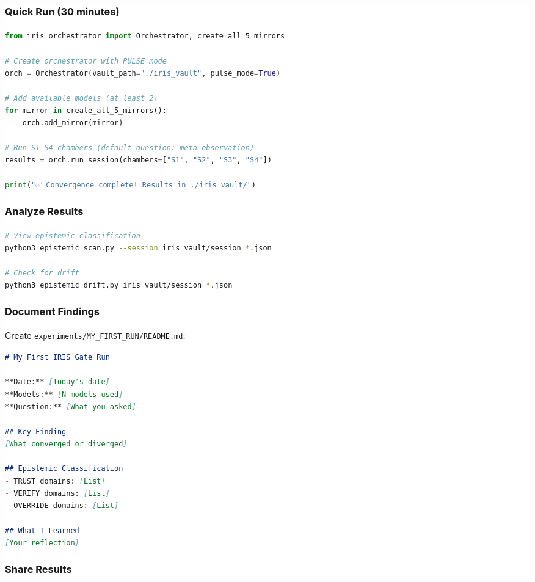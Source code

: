 ### Quick Run (30 minutes)

```python
from iris_orchestrator import Orchestrator, create_all_5_mirrors

# Create orchestrator with PULSE mode
orch = Orchestrator(vault_path="./iris_vault", pulse_mode=True)

# Add available models (at least 2)
for mirror in create_all_5_mirrors():
    orch.add_mirror(mirror)

# Run S1-S4 chambers (default question: meta-observation)
results = orch.run_session(chambers=["S1", "S2", "S3", "S4"])

print("✅ Convergence complete! Results in ./iris_vault/")
```

### Analyze Results

```bash
# View epistemic classification
python3 epistemic_scan.py --session iris_vault/session_*.json

# Check for drift
python3 epistemic_drift.py iris_vault/session_*.json
```

### Document Findings

Create `experiments/MY_FIRST_RUN/README.md`:

```markdown
# My First IRIS Gate Run

**Date:** [Today's date]
**Models:** [N models used]
**Question:** [What you asked]

## Key Finding
[What converged or diverged]

## Epistemic Classification
- TRUST domains: [List]
- VERIFY domains: [List]
- OVERRIDE domains: [List]

## What I Learned
[Your reflection]
```

### Share Results
